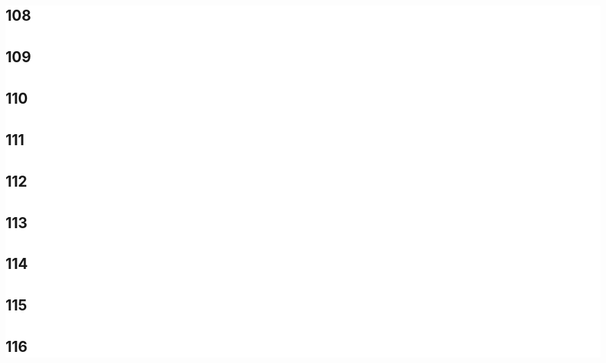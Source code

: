 ```sh

```

## 108

```sh

```

## 109

```sh

```

## 110

```sh

```

## 111

```sh

```

## 112

```sh

```

## 113

```sh

```

## 114

```sh

```

## 115

```sh

```

## 116
